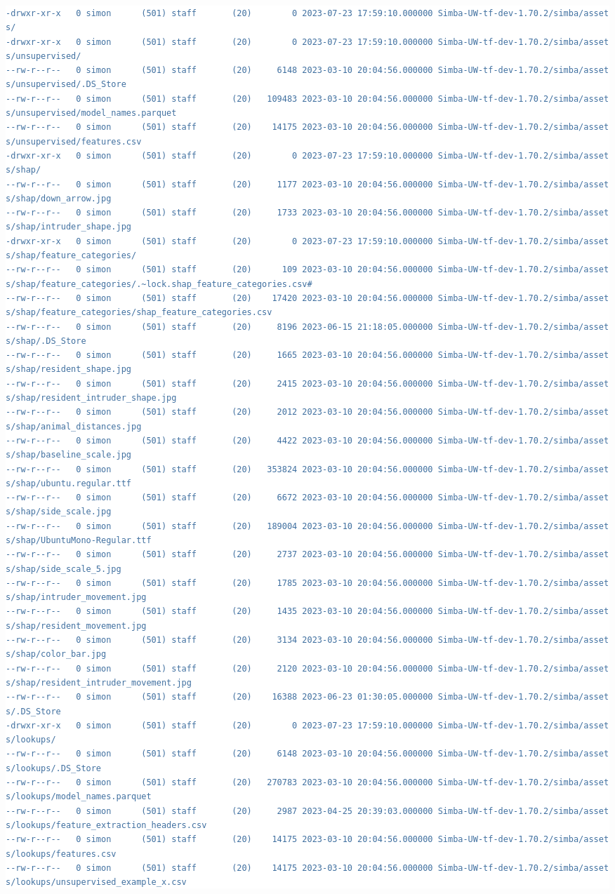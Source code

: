```diff
-drwxr-xr-x   0 simon      (501) staff       (20)        0 2023-07-23 17:59:10.000000 Simba-UW-tf-dev-1.70.2/simba/assets/
-drwxr-xr-x   0 simon      (501) staff       (20)        0 2023-07-23 17:59:10.000000 Simba-UW-tf-dev-1.70.2/simba/assets/unsupervised/
--rw-r--r--   0 simon      (501) staff       (20)     6148 2023-03-10 20:04:56.000000 Simba-UW-tf-dev-1.70.2/simba/assets/unsupervised/.DS_Store
--rw-r--r--   0 simon      (501) staff       (20)   109483 2023-03-10 20:04:56.000000 Simba-UW-tf-dev-1.70.2/simba/assets/unsupervised/model_names.parquet
--rw-r--r--   0 simon      (501) staff       (20)    14175 2023-03-10 20:04:56.000000 Simba-UW-tf-dev-1.70.2/simba/assets/unsupervised/features.csv
-drwxr-xr-x   0 simon      (501) staff       (20)        0 2023-07-23 17:59:10.000000 Simba-UW-tf-dev-1.70.2/simba/assets/shap/
--rw-r--r--   0 simon      (501) staff       (20)     1177 2023-03-10 20:04:56.000000 Simba-UW-tf-dev-1.70.2/simba/assets/shap/down_arrow.jpg
--rw-r--r--   0 simon      (501) staff       (20)     1733 2023-03-10 20:04:56.000000 Simba-UW-tf-dev-1.70.2/simba/assets/shap/intruder_shape.jpg
-drwxr-xr-x   0 simon      (501) staff       (20)        0 2023-07-23 17:59:10.000000 Simba-UW-tf-dev-1.70.2/simba/assets/shap/feature_categories/
--rw-r--r--   0 simon      (501) staff       (20)      109 2023-03-10 20:04:56.000000 Simba-UW-tf-dev-1.70.2/simba/assets/shap/feature_categories/.~lock.shap_feature_categories.csv#
--rw-r--r--   0 simon      (501) staff       (20)    17420 2023-03-10 20:04:56.000000 Simba-UW-tf-dev-1.70.2/simba/assets/shap/feature_categories/shap_feature_categories.csv
--rw-r--r--   0 simon      (501) staff       (20)     8196 2023-06-15 21:18:05.000000 Simba-UW-tf-dev-1.70.2/simba/assets/shap/.DS_Store
--rw-r--r--   0 simon      (501) staff       (20)     1665 2023-03-10 20:04:56.000000 Simba-UW-tf-dev-1.70.2/simba/assets/shap/resident_shape.jpg
--rw-r--r--   0 simon      (501) staff       (20)     2415 2023-03-10 20:04:56.000000 Simba-UW-tf-dev-1.70.2/simba/assets/shap/resident_intruder_shape.jpg
--rw-r--r--   0 simon      (501) staff       (20)     2012 2023-03-10 20:04:56.000000 Simba-UW-tf-dev-1.70.2/simba/assets/shap/animal_distances.jpg
--rw-r--r--   0 simon      (501) staff       (20)     4422 2023-03-10 20:04:56.000000 Simba-UW-tf-dev-1.70.2/simba/assets/shap/baseline_scale.jpg
--rw-r--r--   0 simon      (501) staff       (20)   353824 2023-03-10 20:04:56.000000 Simba-UW-tf-dev-1.70.2/simba/assets/shap/ubuntu.regular.ttf
--rw-r--r--   0 simon      (501) staff       (20)     6672 2023-03-10 20:04:56.000000 Simba-UW-tf-dev-1.70.2/simba/assets/shap/side_scale.jpg
--rw-r--r--   0 simon      (501) staff       (20)   189004 2023-03-10 20:04:56.000000 Simba-UW-tf-dev-1.70.2/simba/assets/shap/UbuntuMono-Regular.ttf
--rw-r--r--   0 simon      (501) staff       (20)     2737 2023-03-10 20:04:56.000000 Simba-UW-tf-dev-1.70.2/simba/assets/shap/side_scale_5.jpg
--rw-r--r--   0 simon      (501) staff       (20)     1785 2023-03-10 20:04:56.000000 Simba-UW-tf-dev-1.70.2/simba/assets/shap/intruder_movement.jpg
--rw-r--r--   0 simon      (501) staff       (20)     1435 2023-03-10 20:04:56.000000 Simba-UW-tf-dev-1.70.2/simba/assets/shap/resident_movement.jpg
--rw-r--r--   0 simon      (501) staff       (20)     3134 2023-03-10 20:04:56.000000 Simba-UW-tf-dev-1.70.2/simba/assets/shap/color_bar.jpg
--rw-r--r--   0 simon      (501) staff       (20)     2120 2023-03-10 20:04:56.000000 Simba-UW-tf-dev-1.70.2/simba/assets/shap/resident_intruder_movement.jpg
--rw-r--r--   0 simon      (501) staff       (20)    16388 2023-06-23 01:30:05.000000 Simba-UW-tf-dev-1.70.2/simba/assets/.DS_Store
-drwxr-xr-x   0 simon      (501) staff       (20)        0 2023-07-23 17:59:10.000000 Simba-UW-tf-dev-1.70.2/simba/assets/lookups/
--rw-r--r--   0 simon      (501) staff       (20)     6148 2023-03-10 20:04:56.000000 Simba-UW-tf-dev-1.70.2/simba/assets/lookups/.DS_Store
--rw-r--r--   0 simon      (501) staff       (20)   270783 2023-03-10 20:04:56.000000 Simba-UW-tf-dev-1.70.2/simba/assets/lookups/model_names.parquet
--rw-r--r--   0 simon      (501) staff       (20)     2987 2023-04-25 20:39:03.000000 Simba-UW-tf-dev-1.70.2/simba/assets/lookups/feature_extraction_headers.csv
--rw-r--r--   0 simon      (501) staff       (20)    14175 2023-03-10 20:04:56.000000 Simba-UW-tf-dev-1.70.2/simba/assets/lookups/features.csv
--rw-r--r--   0 simon      (501) staff       (20)    14175 2023-03-10 20:04:56.000000 Simba-UW-tf-dev-1.70.2/simba/assets/lookups/unsupervised_example_x.csv
```